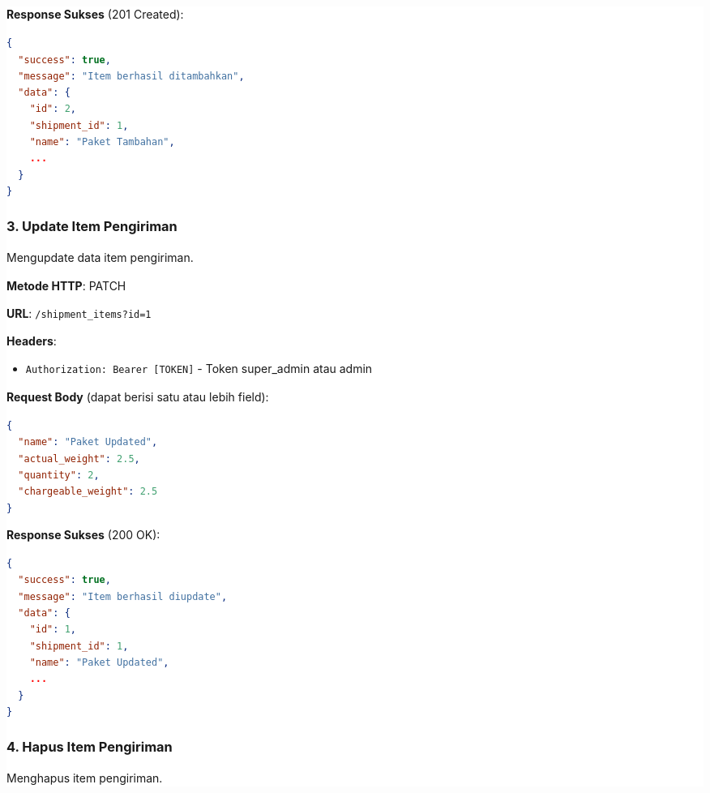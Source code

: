 **Response Sukses** (201 Created):

```json
{
  "success": true,
  "message": "Item berhasil ditambahkan",
  "data": {
    "id": 2,
    "shipment_id": 1,
    "name": "Paket Tambahan",
    ...
  }
}
```

### 3. Update Item Pengiriman

Mengupdate data item pengiriman.

**Metode HTTP**: PATCH

**URL**: `/shipment_items?id=1`

**Headers**:

- `Authorization: Bearer [TOKEN]` - Token super_admin atau admin

**Request Body** (dapat berisi satu atau lebih field):

```json
{
  "name": "Paket Updated",
  "actual_weight": 2.5,
  "quantity": 2,
  "chargeable_weight": 2.5
}
```

**Response Sukses** (200 OK):

```json
{
  "success": true,
  "message": "Item berhasil diupdate",
  "data": {
    "id": 1,
    "shipment_id": 1,
    "name": "Paket Updated",
    ...
  }
}
```

### 4. Hapus Item Pengiriman

Menghapus item pengiriman.
